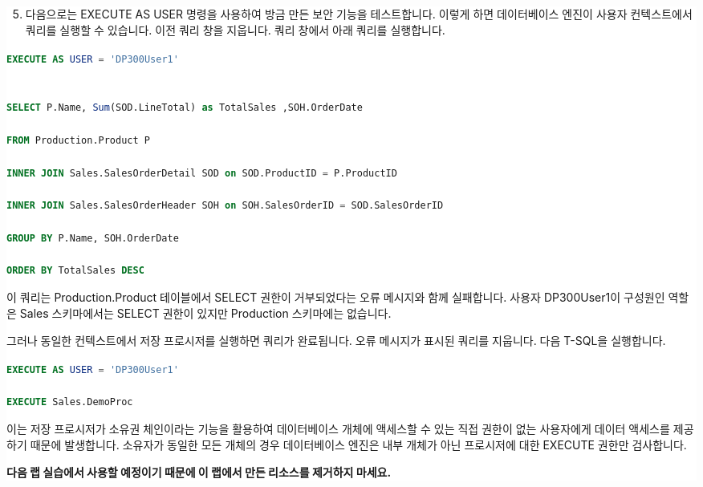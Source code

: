 ```sql
```
 

5. 다음으로는 EXECUTE AS USER 명령을 사용하여 방금 만든 보안 기능을 테스트합니다. 이렇게 하면 데이터베이스 엔진이 사용자 컨텍스트에서 쿼리를 실행할 수 있습니다. 이전 쿼리 창을 지웁니다. 쿼리 창에서 아래 쿼리를 실행합니다.

```sql
EXECUTE AS USER = 'DP300User1'


SELECT P.Name, Sum(SOD.LineTotal) as TotalSales ,SOH.OrderDate 

FROM Production.Product P

INNER JOIN Sales.SalesOrderDetail SOD on SOD.ProductID = P.ProductID

INNER JOIN Sales.SalesOrderHeader SOH on SOH.SalesOrderID = SOD.SalesOrderID

GROUP BY P.Name, SOH.OrderDate

ORDER BY TotalSales DESC
```
 

이 쿼리는 Production.Product 테이블에서 SELECT 권한이 거부되었다는 오류 메시지와 함께 실패합니다. 사용자 DP300User1이 구성원인 역할은 Sales 스키마에서는 SELECT 권한이 있지만 Production 스키마에는 없습니다. 

그러나 동일한 컨텍스트에서 저장 프로시저를 실행하면 쿼리가 완료됩니다. 오류 메시지가 표시된 쿼리를 지웁니다. 다음 T-SQL을 실행합니다.

```sql
EXECUTE AS USER = 'DP300User1'

EXECUTE Sales.DemoProc
```

이는 저장 프로시저가 소유권 체인이라는 기능을 활용하여 데이터베이스 개체에 액세스할 수 있는 직접 권한이 없는 사용자에게 데이터 액세스를 제공하기 때문에 발생합니다. 소유자가 동일한 모든 개체의 경우 데이터베이스 엔진은 내부 개체가 아닌 프로시저에 대한 EXECUTE 권한만 검사합니다. 

**다음 랩 실습에서 사용할 예정이기 때문에 이 랩에서 만든 리소스를 제거하지 마세요.**
